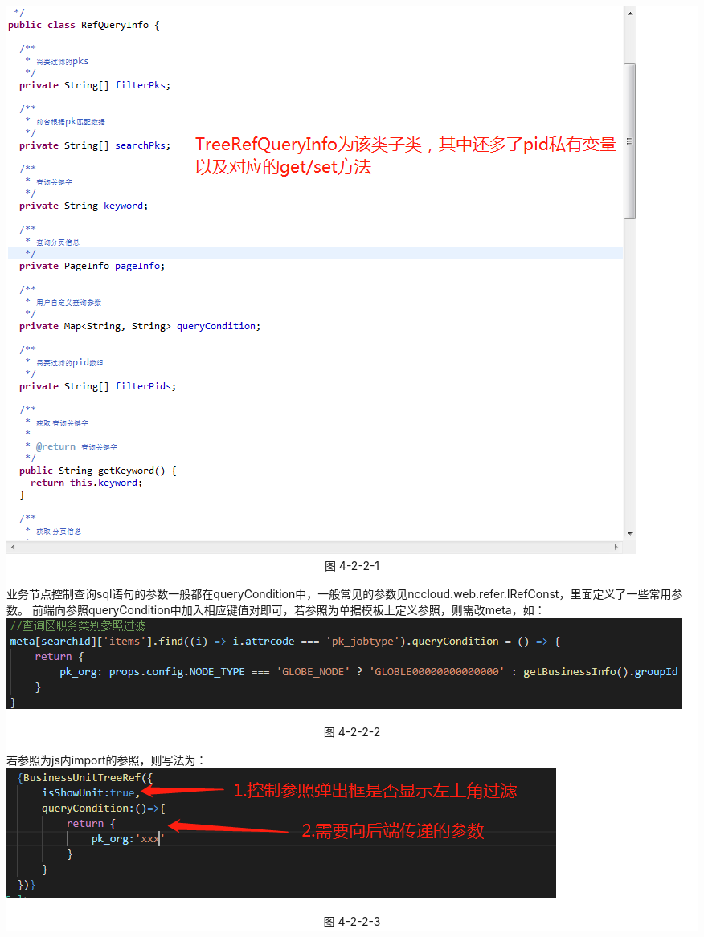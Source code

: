 <img src='4_1_21.png'/>
<center>图 4-2-2-1</center>

业务节点控制查询sql语句的参数一般都在queryCondition中，一般常见的参数见nccloud.web.refer.IRefConst，里面定义了一些常用参数。
前端向参照queryCondition中加入相应键值对即可，若参照为单据模板上定义参照，则需改meta，如：
<img src='4_1_22.png'/>
<center>图 4-2-2-2</center>

若参照为js内import的参照，则写法为：
<img src='4_1_23.png'/>
<center>图 4-2-2-3</center>
